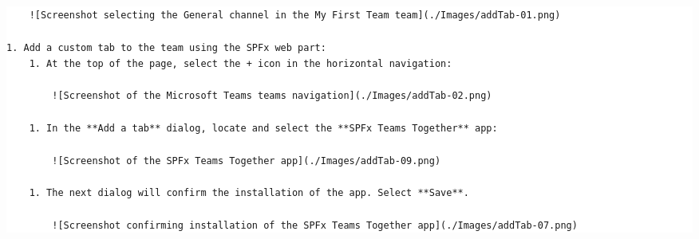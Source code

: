         ![Screenshot selecting the General channel in the My First Team team](./Images/addTab-01.png)

    1. Add a custom tab to the team using the SPFx web part:
        1. At the top of the page, select the + icon in the horizontal navigation:

            ![Screenshot of the Microsoft Teams teams navigation](./Images/addTab-02.png)

        1. In the **Add a tab** dialog, locate and select the **SPFx Teams Together** app:

            ![Screenshot of the SPFx Teams Together app](./Images/addTab-09.png)

        1. The next dialog will confirm the installation of the app. Select **Save**.

            ![Screenshot confirming installation of the SPFx Teams Together app](./Images/addTab-07.png)
